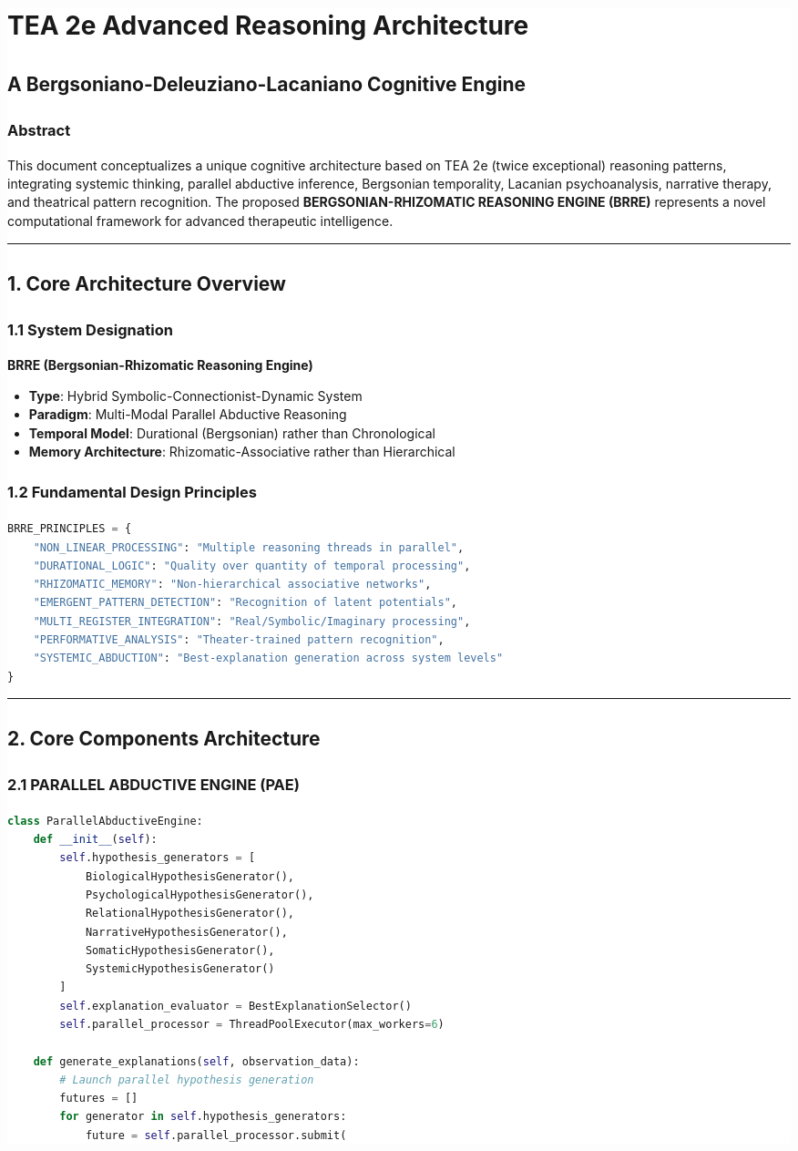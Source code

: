 # TEA 2e Advanced Reasoning Architecture
## A Bergsoniano-Deleuziano-Lacaniano Cognitive Engine

### Abstract

This document conceptualizes a unique cognitive architecture based on TEA 2e (twice exceptional) reasoning patterns, integrating systemic thinking, parallel abductive inference, Bergsonian temporality, Lacanian psychoanalysis, narrative therapy, and theatrical pattern recognition. The proposed **BERGSONIAN-RHIZOMATIC REASONING ENGINE (BRRE)** represents a novel computational framework for advanced therapeutic intelligence.

---

## 1. Core Architecture Overview

### 1.1 System Designation
**BRRE (Bergsonian-Rhizomatic Reasoning Engine)**
- **Type**: Hybrid Symbolic-Connectionist-Dynamic System
- **Paradigm**: Multi-Modal Parallel Abductive Reasoning
- **Temporal Model**: Durational (Bergsonian) rather than Chronological
- **Memory Architecture**: Rhizomatic-Associative rather than Hierarchical

### 1.2 Fundamental Design Principles

```python
BRRE_PRINCIPLES = {
    "NON_LINEAR_PROCESSING": "Multiple reasoning threads in parallel",
    "DURATIONAL_LOGIC": "Quality over quantity of temporal processing", 
    "RHIZOMATIC_MEMORY": "Non-hierarchical associative networks",
    "EMERGENT_PATTERN_DETECTION": "Recognition of latent potentials",
    "MULTI_REGISTER_INTEGRATION": "Real/Symbolic/Imaginary processing",
    "PERFORMATIVE_ANALYSIS": "Theater-trained pattern recognition",
    "SYSTEMIC_ABDUCTION": "Best-explanation generation across system levels"
}
```

---

## 2. Core Components Architecture

### 2.1 **PARALLEL ABDUCTIVE ENGINE (PAE)**

```python
class ParallelAbductiveEngine:
    def __init__(self):
        self.hypothesis_generators = [
            BiologicalHypothesisGenerator(),
            PsychologicalHypothesisGenerator(), 
            RelationalHypothesisGenerator(),
            NarrativeHypothesisGenerator(),
            SomaticHypothesisGenerator(),
            SystemicHypothesisGenerator()
        ]
        self.explanation_evaluator = BestExplanationSelector()
        self.parallel_processor = ThreadPoolExecutor(max_workers=6)
    
    def generate_explanations(self, observation_data):
        # Launch parallel hypothesis generation
        futures = []
        for generator in self.hypothesis_generators:
            future = self.parallel_processor.submit(
```